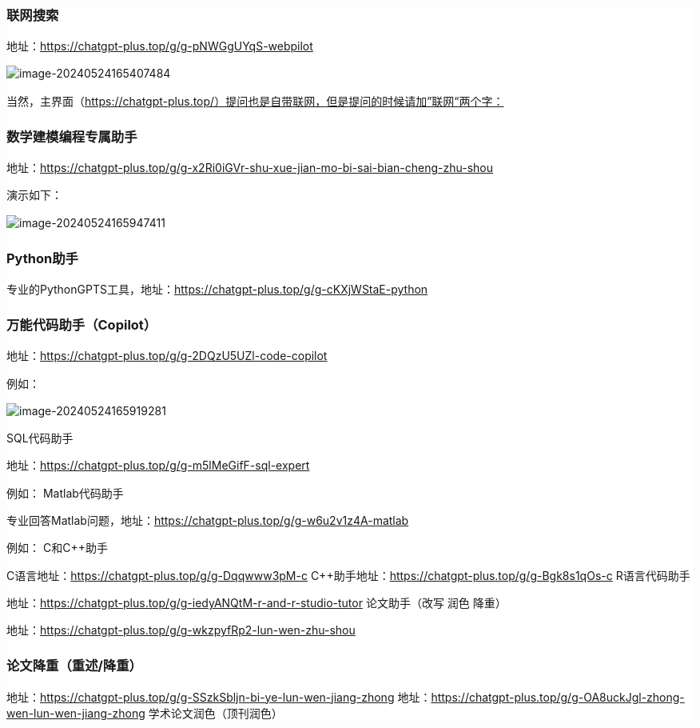 ### 联网搜索

地址：https://chatgpt-plus.top/g/g-pNWGgUYqS-webpilot

![image-20240524165407484](https://img-blog.csdnimg.cn/img_convert/1e19181209fd714926c57ac01580393c.png)

当然，主界面（https://chatgpt-plus.top/）提问也是自带联网，但是提问的时候请加”联网“两个字：


### 数学建模编程专属助手




地址：https://chatgpt-plus.top/g/g-x2Ri0iGVr-shu-xue-jian-mo-bi-sai-bian-cheng-zhu-shou

演示如下：

![image-20240524165947411](https://img-blog.csdnimg.cn/img_convert/ba2b08ad597983c28625d0f5fed85e51.png)

### Python助手

专业的PythonGPTS工具，地址：https://chatgpt-plus.top/g/g-cKXjWStaE-python



### 万能代码助手（Copilot）

地址：https://chatgpt-plus.top/g/g-2DQzU5UZl-code-copilot

例如：

![image-20240524165919281](https://img-blog.csdnimg.cn/img_convert/db024d3c2b1f4dc76a5d5b72e2b6dd4d.png)

SQL代码助手

地址：https://chatgpt-plus.top/g/g-m5lMeGifF-sql-expert

例如：
Matlab代码助手

专业回答Matlab问题，地址：https://chatgpt-plus.top/g/g-w6u2v1z4A-matlab

例如：
C和C++助手

C语言地址：https://chatgpt-plus.top/g/g-Dqqwww3pM-c
C++助手地址：https://chatgpt-plus.top/g/g-Bgk8s1qOs-c
R语言代码助手

地址：https://chatgpt-plus.top/g/g-iedyANQtM-r-and-r-studio-tutor
论文助手（改写 润色 降重）

地址：https://chatgpt-plus.top/g/g-wkzpyfRp2-lun-wen-zhu-shou

### 论文降重（重述/降重）

地址：https://chatgpt-plus.top/g/g-SSzkSbljn-bi-ye-lun-wen-jiang-zhong
地址：https://chatgpt-plus.top/g/g-OA8uckJgl-zhong-wen-lun-wen-jiang-zhong
学术论文润色（顶刊润色）
